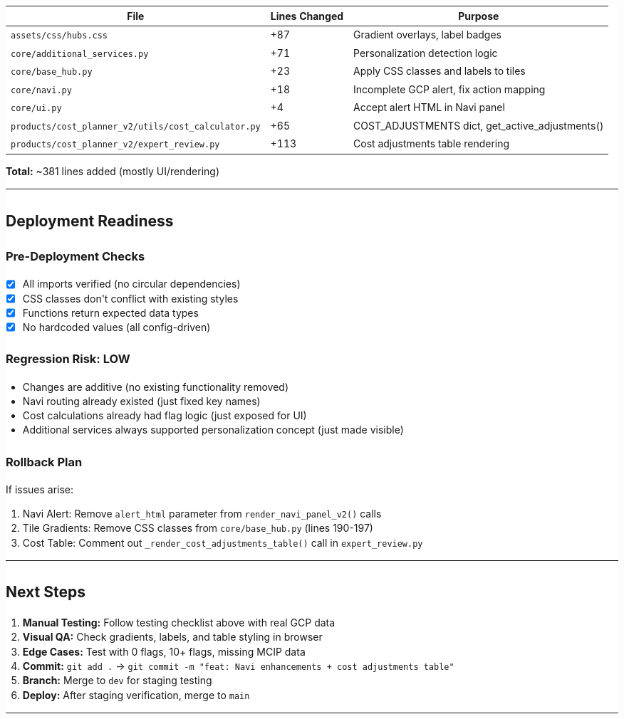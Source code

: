 | File | Lines Changed | Purpose |
|------|---------------|---------|
| `assets/css/hubs.css` | +87 | Gradient overlays, label badges |
| `core/additional_services.py` | +71 | Personalization detection logic |
| `core/base_hub.py` | +23 | Apply CSS classes and labels to tiles |
| `core/navi.py` | +18 | Incomplete GCP alert, fix action mapping |
| `core/ui.py` | +4 | Accept alert HTML in Navi panel |
| `products/cost_planner_v2/utils/cost_calculator.py` | +65 | COST_ADJUSTMENTS dict, get_active_adjustments() |
| `products/cost_planner_v2/expert_review.py` | +113 | Cost adjustments table rendering |

**Total:** ~381 lines added (mostly UI/rendering)

---

## Deployment Readiness

### Pre-Deployment Checks
- [x] All imports verified (no circular dependencies)
- [x] CSS classes don't conflict with existing styles
- [x] Functions return expected data types
- [x] No hardcoded values (all config-driven)

### Regression Risk: LOW
- Changes are additive (no existing functionality removed)
- Navi routing already existed (just fixed key names)
- Cost calculations already had flag logic (just exposed for UI)
- Additional services always supported personalization concept (just made visible)

### Rollback Plan
If issues arise:
1. Navi Alert: Remove `alert_html` parameter from `render_navi_panel_v2()` calls
2. Tile Gradients: Remove CSS classes from `core/base_hub.py` (lines 190-197)
3. Cost Table: Comment out `_render_cost_adjustments_table()` call in `expert_review.py`

---

## Next Steps

1. **Manual Testing:** Follow testing checklist above with real GCP data
2. **Visual QA:** Check gradients, labels, and table styling in browser
3. **Edge Cases:** Test with 0 flags, 10+ flags, missing MCIP data
4. **Commit:** `git add .` → `git commit -m "feat: Navi enhancements + cost adjustments table"`
5. **Branch:** Merge to `dev` for staging testing
6. **Deploy:** After staging verification, merge to `main`

---
